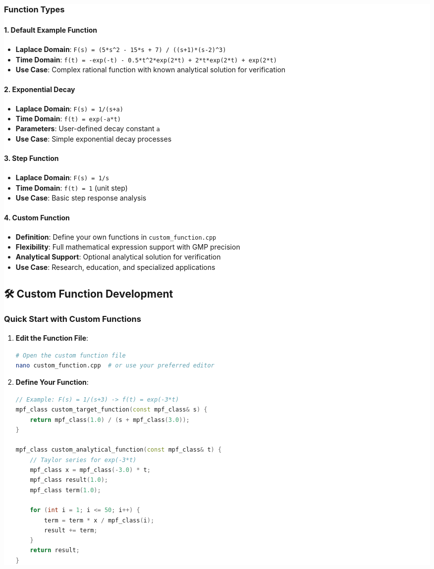 ### Function Types

#### 1. Default Example Function
- **Laplace Domain**: `F(s) = (5*s^2 - 15*s + 7) / ((s+1)*(s-2)^3)`
- **Time Domain**: `f(t) = -exp(-t) - 0.5*t^2*exp(2*t) + 2*t*exp(2*t) + exp(2*t)`
- **Use Case**: Complex rational function with known analytical solution for verification

#### 2. Exponential Decay
- **Laplace Domain**: `F(s) = 1/(s+a)`
- **Time Domain**: `f(t) = exp(-a*t)`
- **Parameters**: User-defined decay constant `a`
- **Use Case**: Simple exponential decay processes

#### 3. Step Function
- **Laplace Domain**: `F(s) = 1/s`
- **Time Domain**: `f(t) = 1` (unit step)
- **Use Case**: Basic step response analysis

#### 4. Custom Function
- **Definition**: Define your own functions in `custom_function.cpp`
- **Flexibility**: Full mathematical expression support with GMP precision
- **Analytical Support**: Optional analytical solution for verification
- **Use Case**: Research, education, and specialized applications

## 🛠️ Custom Function Development

### Quick Start with Custom Functions

1. **Edit the Function File**:
   ```bash
   # Open the custom function file
   nano custom_function.cpp  # or use your preferred editor
   ```

2. **Define Your Function**:
   ```cpp
   // Example: F(s) = 1/(s+3) -> f(t) = exp(-3*t)
   mpf_class custom_target_function(const mpf_class& s) {
       return mpf_class(1.0) / (s + mpf_class(3.0));
   }
   
   mpf_class custom_analytical_function(const mpf_class& t) {
       // Taylor series for exp(-3*t)
       mpf_class x = mpf_class(-3.0) * t;
       mpf_class result(1.0);
       mpf_class term(1.0);
       
       for (int i = 1; i <= 50; i++) {
           term = term * x / mpf_class(i);
           result += term;
       }
       return result;
   }
   ```
